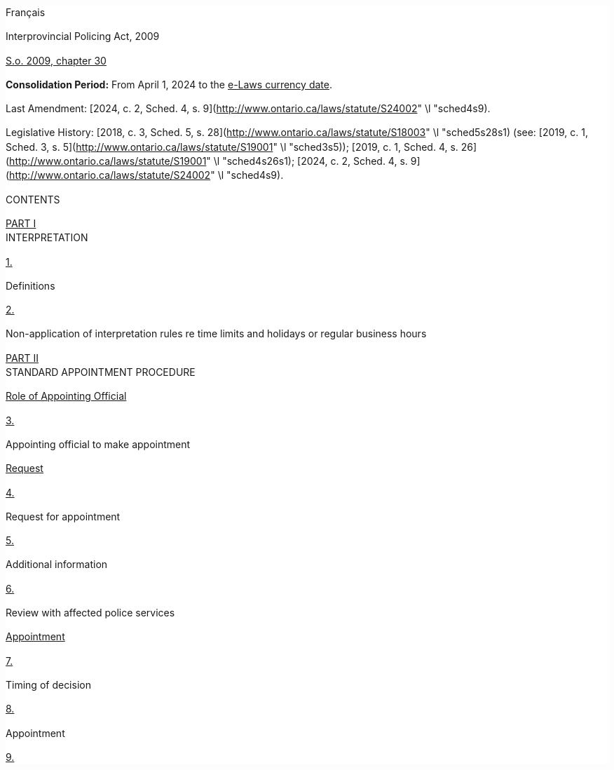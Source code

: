 [<a id="Top"></a>Français](http://www.ontario.ca/fr/lois/loi/09i30)

Interprovincial Policing Act, 2009

[S\.o\. 2009, chapter 30](https://www.ontario.ca/laws/statute/s09030)

__Consolidation Period:__ From April 1, 2024 to the [e\-Laws currency date](http://www.e-laws.gov.on.ca/navigation?file=currencyDates&lang=en)\.

Last Amendment: [2024, c\. 2, Sched\. 4, s\. 9](http://www.ontario.ca/laws/statute/S24002" \l "sched4s9)\.

Legislative History: [2018, c\. 3, Sched\. 5, s\. 28](http://www.ontario.ca/laws/statute/S18003" \l "sched5s28s1) \(see: [2019, c\. 1, Sched\. 3, s\. 5](http://www.ontario.ca/laws/statute/S19001" \l "sched3s5)\); [2019, c\. 1, Sched\. 4, s\. 26](http://www.ontario.ca/laws/statute/S19001" \l "sched4s26s1); [2024, c\. 2, Sched\. 4, s\. 9](http://www.ontario.ca/laws/statute/S24002" \l "sched4s9)\.

CONTENTS

[PART I](#BK0)  
INTERPRETATION 

[1\.](#BK1)

Definitions

[2\.](#BK2)

Non\-application of interpretation rules re time limits and holidays or regular business hours

[PART II](#BK3)  
STANDARD APPOINTMENT PROCEDURE

[Role of Appointing Official](#BK4)

[3\.](#BK5)

Appointing official to make appointment

[Request](#BK6)

[4\.](#BK7)

Request for appointment

[5\.](#BK8)

Additional information

[6\.](#BK9)

Review with affected police services

[Appointment](#BK10)

[7\.](#BK11)

Timing of decision

[8\.](#BK12)

Appointment

[9\.](#BK13)
